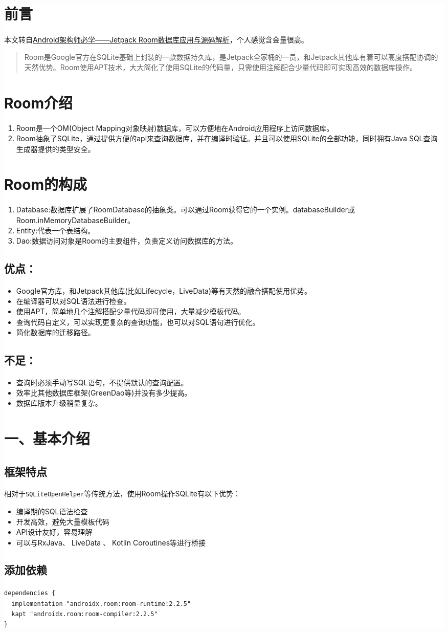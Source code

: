 # 前言 #

本文转自[Android架构师必学——Jetpack Room数据库应用与源码解析](https://zhuanlan.zhihu.com/p/535448605)，个人感觉含金量很高。

>Room是Google官方在SQLite基础上封装的一款数据持久库，是Jetpack全家桶的一员，和Jetpack其他库有着可以高度搭配协调的天然优势。Room使用APT技术，大大简化了使用SQLite的代码量，只需使用注解配合少量代码即可实现高效的数据库操作。

# Room介绍 #

1. Room是一个OM(Object Mapping对象映射)数据库，可以方便地在Android应用程序上访问数据库。
2. Room抽象了SQLite，通过提供方便的api来查询数据库，并在编译时验证。并且可以使用SQLite的全部功能，同时拥有Java SQL查询生成器提供的类型安全。

# Room的构成 #

1. Database:数据库扩展了RoomDatabase的抽象类。可以通过Room获得它的一个实例。databaseBuilder或Room.inMemoryDatabaseBuilder。
2. Entity:代表一个表结构。
3. Dao:数据访问对象是Room的主要组件，负责定义访问数据库的方法。

## 优点： ##
- Google官方库，和Jetpack其他库(比如Lifecycle，LiveData)等有天然的融合搭配使用优势。
- 在编译器可以对SQL语法进行检查。
- 使用APT，简单地几个注解搭配少量代码即可使用，大量减少模板代码。
- 查询代码自定义，可以实现更复杂的查询功能，也可以对SQL语句进行优化。
- 简化数据库的迁移路径。


## 不足： ##
- 查询时必须手动写SQL语句，不提供默认的查询配置。
- 效率比其他数据库框架(GreenDao等)并没有多少提高。
- 数据库版本升级稍显复杂。

# 一、基本介绍 #

## 框架特点 ##

相对于`SQLiteOpenHelper`等传统方法，使用Room操作SQLite有以下优势：

- 编译期的SQL语法检查
- 开发高效，避免大量模板代码
- API设计友好，容易理解
- 可以与RxJava、 LiveData 、 Kotlin Coroutines等进行桥接

## 添加依赖 ##

	dependencies {
	  implementation "androidx.room:room-runtime:2.2.5"
	  kapt "androidx.room:room-compiler:2.2.5"
	}
